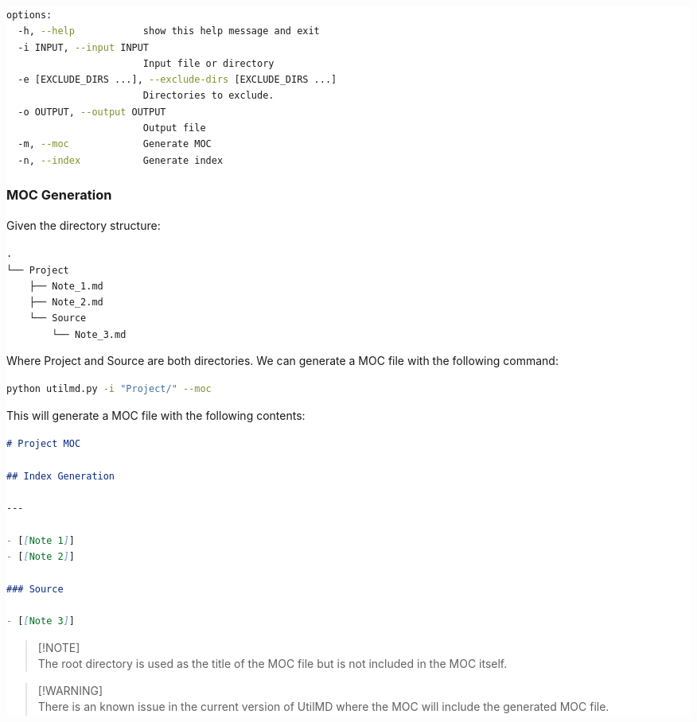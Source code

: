 ```bash
options:
  -h, --help            show this help message and exit
  -i INPUT, --input INPUT
                        Input file or directory
  -e [EXCLUDE_DIRS ...], --exclude-dirs [EXCLUDE_DIRS ...]
                        Directories to exclude.
  -o OUTPUT, --output OUTPUT
                        Output file
  -m, --moc             Generate MOC
  -n, --index           Generate index
```

### MOC Generation

Given the directory structure:

```git
.
└── Project
    ├── Note_1.md
    ├── Note_2.md
    └── Source
        └── Note_3.md
```

Where Project and Source are both directories. We can generate a MOC file with the following command:

```bash
python utilmd.py -i "Project/" --moc
```

This will generate a MOC file with the following contents:

```markdown
# Project MOC

## Index Generation

---

- [[Note 1]]
- [[Note 2]]

### Source

- [[Note 3]]
```

> [!NOTE]\
> The root directory is used as the title of the MOC file but is not included in the MOC itself.

> [!WARNING]\
> There is an known issue in the current version of UtilMD where the MOC will include the generated MOC file.
